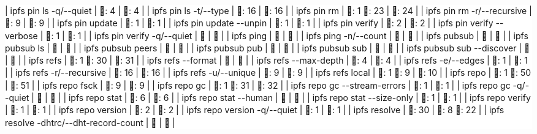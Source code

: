 |                       ipfs pin ls -q/--quiet |                                      :lemon:: 4  |                                      :lemon:: 4  |
|                        ipfs pin ls -t/--type |                                     :lemon:: 16  |                                     :lemon:: 16  |
|                                  ipfs pin rm |                              :tomato:: 1 :lemon:: 23  |                                     :lemon:: 24  |
|                   ipfs pin rm -r/--recursive |                                      :lemon:: 9  |                                      :lemon:: 9  |
|                              ipfs pin update |                                      :lemon:: 1  |                                      :lemon:: 1  |
|                      ipfs pin update --unpin |                                      :lemon:: 1  |                                      :lemon:: 1  |
|                              ipfs pin verify |                                      :lemon:: 2  |                                      :lemon:: 2  |
|                    ipfs pin verify --verbose |                                      :lemon:: 1  |                                      :lemon:: 1  |
|                   ipfs pin verify -q/--quiet |                                          :chestnut: |                                          :chestnut: |
|                                    ipfs ping |                                          :chestnut: |                                          :chestnut: |
|                         ipfs ping -n/--count |                                          :chestnut: |                                          :chestnut: |
|                                  ipfs pubsub |                                          :chestnut: |                                          :chestnut: |
|                               ipfs pubsub ls |                                          :chestnut: |                                          :chestnut: |
|                            ipfs pubsub peers |                                          :chestnut: |                                          :chestnut: |
|                              ipfs pubsub pub |                                          :chestnut: |                                          :chestnut: |
|                              ipfs pubsub sub |                                          :chestnut: |                                          :chestnut: |
|                   ipfs pubsub sub --discover |                                          :chestnut: |                                          :chestnut: |
|                                    ipfs refs |                              :tomato:: 1 :lemon:: 30  |                                     :lemon:: 31  |
|                           ipfs refs --format |                                          :chestnut: |                                          :chestnut: |
|                        ipfs refs --max-depth |                                      :lemon:: 4  |                                      :lemon:: 4  |
|                         ipfs refs -e/--edges |                                      :lemon:: 1  |                                      :lemon:: 1  |
|                     ipfs refs -r/--recursive |                                     :lemon:: 16  |                                     :lemon:: 16  |
|                        ipfs refs -u/--unique |                                      :lemon:: 9  |                                      :lemon:: 9  |
|                              ipfs refs local |                               :tomato:: 1 :lemon:: 9  |                                     :lemon:: 10  |
|                                    ipfs repo |                              :tomato:: 1 :lemon:: 50  |                                     :lemon:: 51  |
|                               ipfs repo fsck |                                      :lemon:: 9  |                                      :lemon:: 9  |
|                                 ipfs repo gc |                              :tomato:: 1 :lemon:: 31  |                                     :lemon:: 32  |
|                 ipfs repo gc --stream-errors |                                      :lemon:: 1  |                                      :lemon:: 1  |
|                      ipfs repo gc -q/--quiet |                                          :chestnut: |                                          :chestnut: |
|                               ipfs repo stat |                                      :lemon:: 6  |                                      :lemon:: 6  |
|                       ipfs repo stat --human |                                          :chestnut: |                                          :chestnut: |
|                   ipfs repo stat --size-only |                                      :lemon:: 1  |                                      :lemon:: 1  |
|                             ipfs repo verify |                                      :lemon:: 1  |                                      :lemon:: 1  |
|                            ipfs repo version |                                      :lemon:: 2  |                                      :lemon:: 2  |
|                 ipfs repo version -q/--quiet |                                      :lemon:: 1  |                                      :lemon:: 1  |
|                                 ipfs resolve |                                     :lemon:: 30  |                             :green_apple:: 8 :lemon:: 22  |
|       ipfs resolve -dhtrc/--dht-record-count |                                          :chestnut: |                                          :chestnut: |